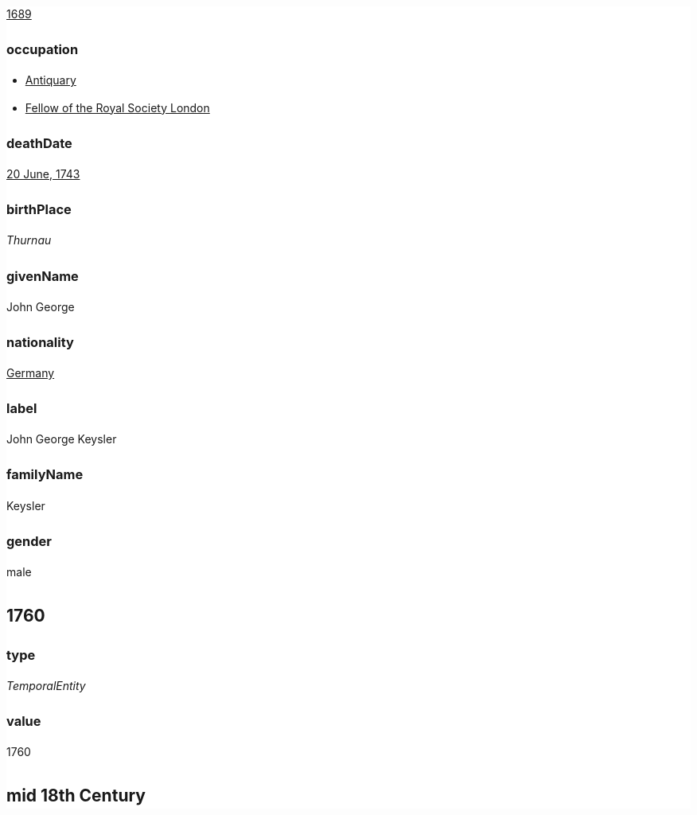 [1689](#1689)

### occupation

 - [Antiquary](#Antiquary)

 - [Fellow of the Royal Society London](#Fellow-of-the-Royal-Society-London)

### deathDate


[20 June, 1743](#20-June-1743)

### birthPlace


*Thurnau*

### givenName


John George

### nationality


[Germany](#Germany)

### label


John George Keysler

### familyName


Keysler

### gender


male

## 1760

### type


*TemporalEntity*

### value


1760

## mid 18th Century
